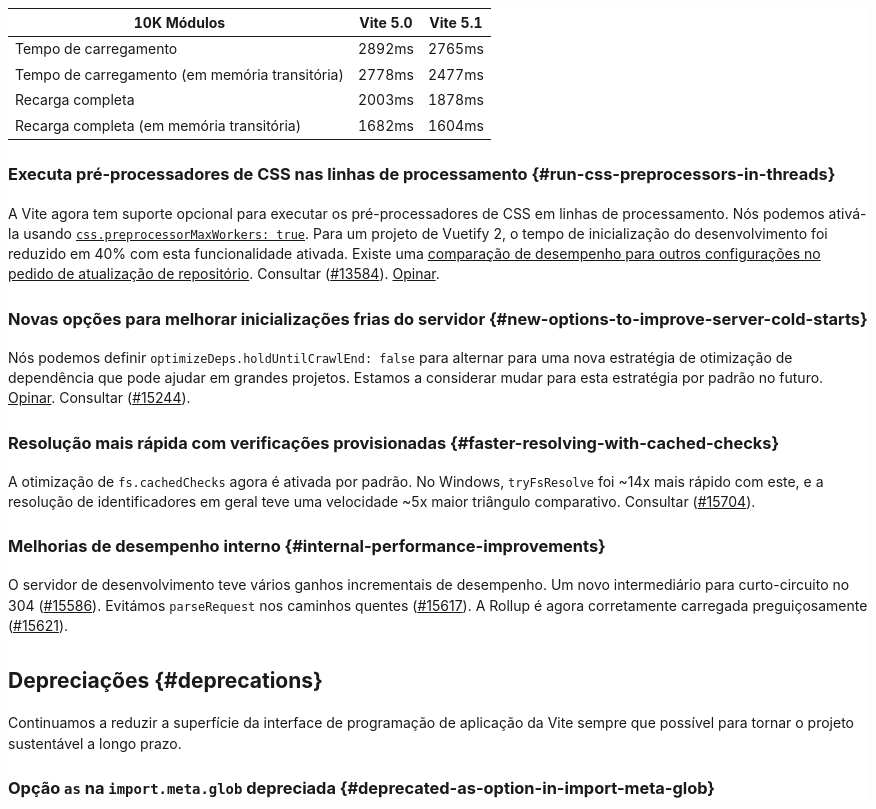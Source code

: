 | 10K Módulos           | Vite 5.0 | Vite 5.1 |
| --------------------- | :------: | :------: |
| Tempo de carregamento          |  2892ms  |  2765ms  |
| Tempo de carregamento (em memória transitória) |  2778ms  |  2477ms  |
| Recarga completa           |  2003ms  |  1878ms  |
| Recarga completa (em memória transitória)  |  1682ms  |  1604ms  |

### Executa pré-processadores de CSS nas linhas de processamento {#run-css-preprocessors-in-threads}

A Vite agora tem suporte opcional para executar os pré-processadores de CSS em linhas de processamento. Nós podemos ativá-la usando [`css.preprocessorMaxWorkers: true`](/config/shared-options#css-preprocessormaxworkers). Para um projeto de Vuetify 2, o tempo de inicialização do desenvolvimento foi reduzido em 40% com esta funcionalidade ativada. Existe uma [comparação de desempenho para outros configurações no pedido de atualização de repositório](https://github.com/vitejs/vite/pull/13584#issuecomment-1678827918). Consultar ([#13584](https://github.com/vitejs/vite/issues/13584)). [Opinar](https://github.com/vitejs/vite/discussions/15835).

### Novas opções para melhorar inicializações frias do servidor {#new-options-to-improve-server-cold-starts}

Nós podemos definir `optimizeDeps.holdUntilCrawlEnd: false` para alternar para uma nova estratégia de otimização de dependência que pode ajudar em grandes projetos. Estamos a considerar mudar para esta estratégia por padrão no futuro. [Opinar](https://github.com/vitejs/vite/discussions/15834). Consultar ([#15244](https://github.com/vitejs/vite/issues/15244)).

### Resolução mais rápida com verificações provisionadas {#faster-resolving-with-cached-checks}

A otimização de `fs.cachedChecks` agora é ativada por padrão. No Windows, `tryFsResolve` foi ~14x mais rápido com este, e a resolução de identificadores em geral teve uma velocidade ~5x maior triângulo comparativo. Consultar ([#15704](https://github.com/vitejs/vite/issues/15704)).

### Melhorias de desempenho interno {#internal-performance-improvements}

O servidor de desenvolvimento teve vários ganhos incrementais de desempenho. Um novo intermediário para curto-circuito no 304 ([#15586](https://github.com/vitejs/vite/issues/15586)). Evitámos `parseRequest` nos caminhos quentes ([#15617](https://github.com/vitejs/vite/issues/15617)). A Rollup é agora corretamente carregada preguiçosamente ([#15621](https://github.com/vitejs/vite/issues/15621)).

## Depreciações {#deprecations}

Continuamos a reduzir a superfície da interface de programação de aplicação da Vite sempre que possível para tornar o projeto sustentável a longo prazo.

### Opção `as` na `import.meta.glob` depreciada {#deprecated-as-option-in-import-meta-glob}
